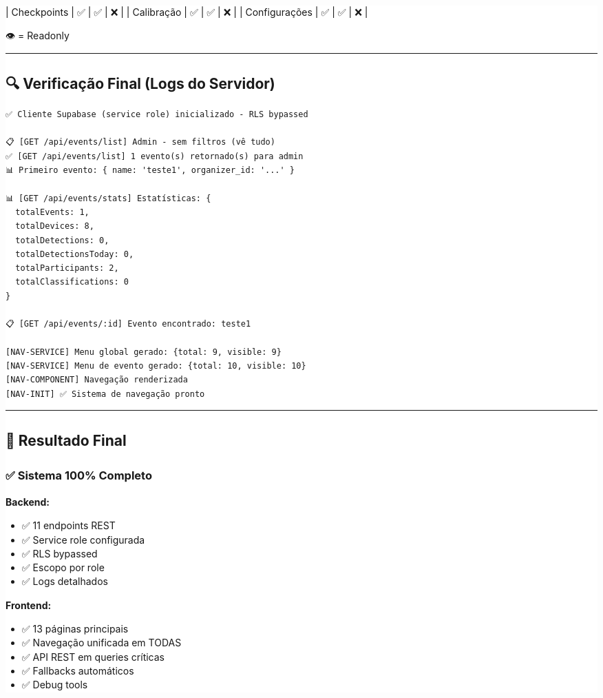 | Checkpoints | ✅ | ✅ | ❌ |
| Calibração | ✅ | ✅ | ❌ |
| Configurações | ✅ | ✅ | ❌ |

👁️ = Readonly

---

## 🔍 Verificação Final (Logs do Servidor)

```
✅ Cliente Supabase (service role) inicializado - RLS bypassed

📋 [GET /api/events/list] Admin - sem filtros (vê tudo)
✅ [GET /api/events/list] 1 evento(s) retornado(s) para admin
📊 Primeiro evento: { name: 'teste1', organizer_id: '...' }

📊 [GET /api/events/stats] Estatísticas: {
  totalEvents: 1,
  totalDevices: 8,
  totalDetections: 0,
  totalDetectionsToday: 0,
  totalParticipants: 2,
  totalClassifications: 0
}

📋 [GET /api/events/:id] Evento encontrado: teste1

[NAV-SERVICE] Menu global gerado: {total: 9, visible: 9}
[NAV-SERVICE] Menu de evento gerado: {total: 10, visible: 10}
[NAV-COMPONENT] Navegação renderizada
[NAV-INIT] ✅ Sistema de navegação pronto
```

---

## 🎊 Resultado Final

### ✅ Sistema 100% Completo

**Backend:**
- ✅ 11 endpoints REST
- ✅ Service role configurada
- ✅ RLS bypassed
- ✅ Escopo por role
- ✅ Logs detalhados

**Frontend:**
- ✅ 13 páginas principais
- ✅ Navegação unificada em TODAS
- ✅ API REST em queries críticas
- ✅ Fallbacks automáticos
- ✅ Debug tools
